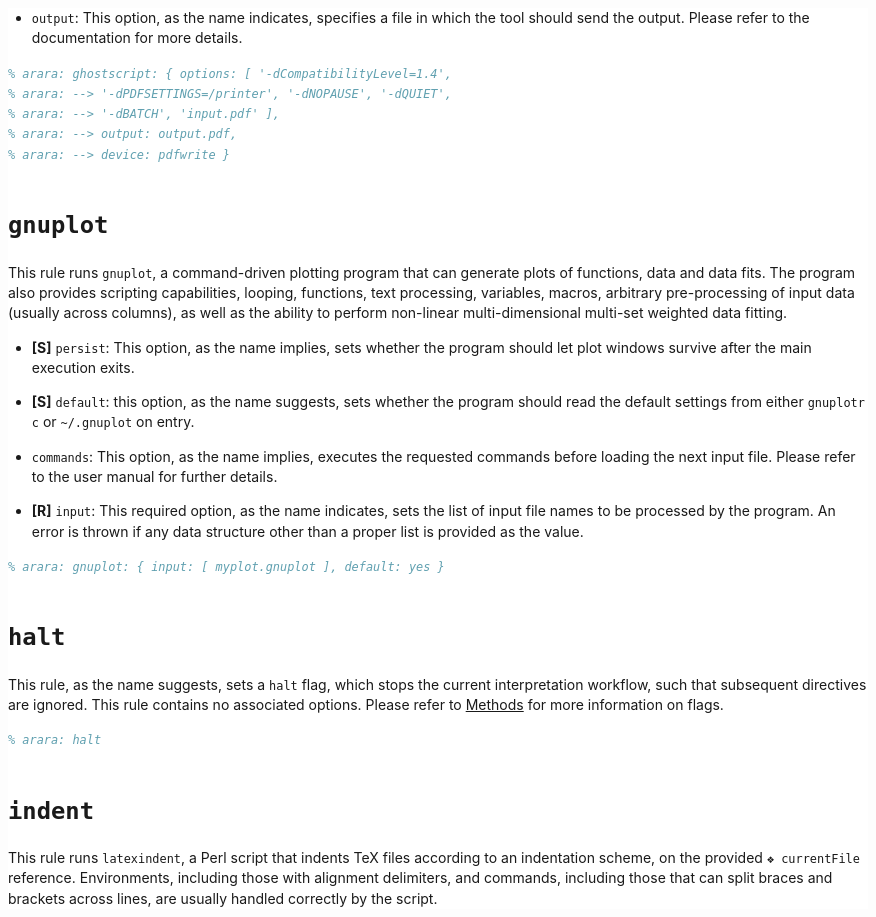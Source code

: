 - `output`: This option, as the name indicates, specifies a file in which the
  tool should send the output. Please refer to the documentation for more
  details.

```tex
% arara: ghostscript: { options: [ '-dCompatibilityLevel=1.4',
% arara: --> '-dPDFSETTINGS=/printer', '-dNOPAUSE', '-dQUIET',
% arara: --> '-dBATCH', 'input.pdf' ],
% arara: --> output: output.pdf,
% arara: --> device: pdfwrite }
```

# `gnuplot`

This rule runs `gnuplot`, a command-driven plotting program that can generate
plots of functions, data and data fits. The program also provides scripting
capabilities, looping, functions, text processing, variables, macros, arbitrary
pre-processing of input data (usually across columns), as well as the ability to
perform non-linear multi-dimensional multi-set weighted data fitting.

- **[S]** `persist`: This option, as the name implies, sets whether the program
  should let plot windows survive after the main execution exits.

- **[S]** `default`: this option, as the name suggests, sets whether the program
  should read the default settings from either `gnuplotrc` or `~/.gnuplot` on
  entry.

- `commands`: This option, as the name implies, executes the requested commands
  before loading the next input file. Please refer to the user manual for
  further details.

- **[R]** `input`: This required option, as the name indicates, sets the list of
  input file names to be processed by the program. An error is thrown if any
  data structure other than a proper list is provided as the value.

```tex
% arara: gnuplot: { input: [ myplot.gnuplot ], default: yes }
```

# `halt`

This rule, as the name suggests, sets a `halt` flag, which stops the current
interpretation workflow, such that subsequent directives are ignored. This rule
contains no associated options. Please refer to [Methods](@/manual/Methods.md) for
more information on flags.

```tex
% arara: halt
```

# `indent`

This rule runs `latexindent`, a Perl script that indents TeX files according to
an indentation scheme, on the provided `❖ currentFile`
reference. Environments, including those with alignment delimiters, and
commands, including those that can split braces and brackets across lines, are
usually handled correctly by the script.
